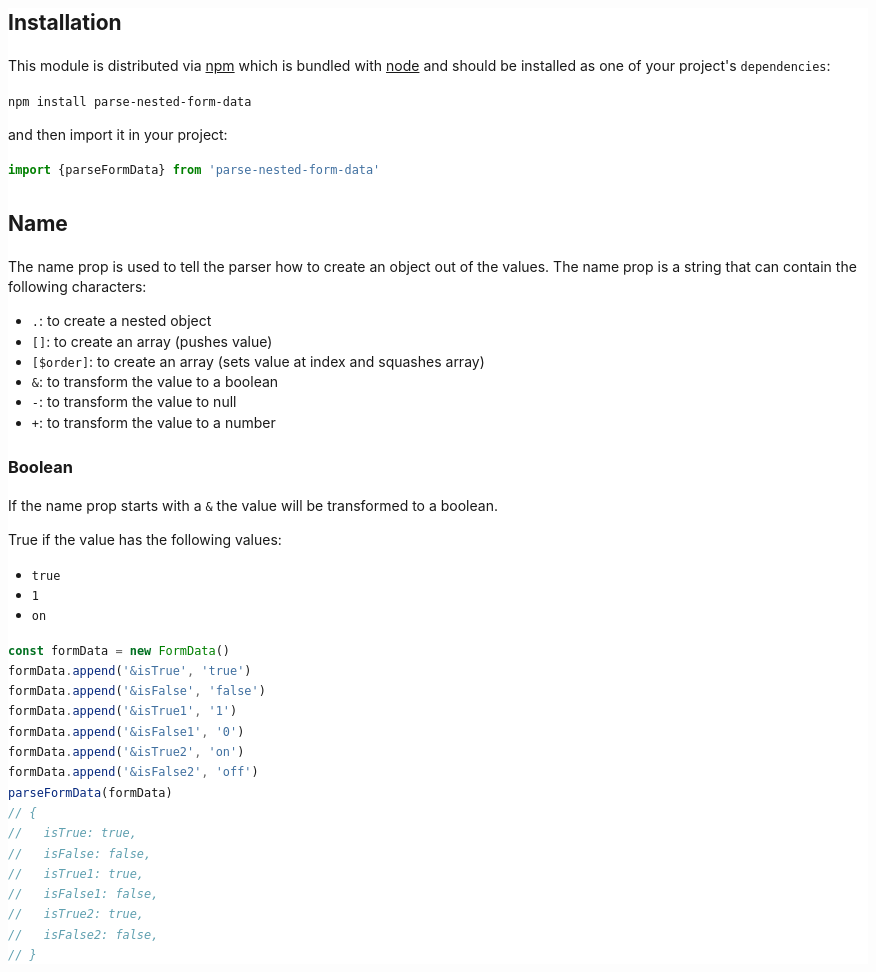 

## Installation

This module is distributed via [npm][npm] which is bundled with [node][node] and
should be installed as one of your project's `dependencies`:

```sh
npm install parse-nested-form-data
```

and then import it in your project:

```ts
import {parseFormData} from 'parse-nested-form-data'
```

## Name

The name prop is used to tell the parser how to create an object out of the
values. The name prop is a string that can contain the following characters:

- `.`: to create a nested object
- `[]`: to create an array (pushes value)
- `[$order]`: to create an array (sets value at index and squashes array)
- `&`: to transform the value to a boolean
- `-`: to transform the value to null
- `+`: to transform the value to a number

### Boolean

If the name prop starts with a `&` the value will be transformed to a boolean.

True if the value has the following values:

- `true`
- `1`
- `on`

```ts
const formData = new FormData()
formData.append('&isTrue', 'true')
formData.append('&isFalse', 'false')
formData.append('&isTrue1', '1')
formData.append('&isFalse1', '0')
formData.append('&isTrue2', 'on')
formData.append('&isFalse2', 'off')
parseFormData(formData)
// {
//   isTrue: true,
//   isFalse: false,
//   isTrue1: true,
//   isFalse1: false,
//   isTrue2: true,
//   isFalse2: false,
// }
```


[npm]: https://www.npmjs.com
[node]: https://nodejs.org
[build-badge]: https://img.shields.io/github/actions/workflow/status/milamer/parse-nested-form-data/validate.yml?branch=main&logo=github&style=flat-square
[build]: https://github.com/milamer/parse-nested-form-data/actions?query=workflow%3Avalidate
[coverage-badge]: https://img.shields.io/codecov/c/github/milamer/parse-nested-form-data.svg?style=flat-square
[coverage]: https://codecov.io/github/milamer/parse-nested-form-data
[version-badge]: https://img.shields.io/npm/v/parse-nested-form-data.svg?style=flat-square
[package]: https://www.npmjs.com/package/parse-nested-form-data
[downloads-badge]: https://img.shields.io/npm/dm/parse-nested-form-data.svg?style=flat-square
[npmtrends]: https://www.npmtrends.com/parse-nested-form-data
[license-badge]: https://img.shields.io/npm/l/parse-nested-form-data.svg?style=flat-square
[license]: https://github.com/milamer/parse-nested-form-data/blob/master/LICENSE
[prs-badge]: https://img.shields.io/badge/PRs-welcome-brightgreen.svg?style=flat-square
[prs]: http://makeapullrequest.com
[coc-badge]: https://img.shields.io/badge/code%20of-conduct-ff69b4.svg?style=flat-square
[coc]: https://github.com/milamer/parse-nested-form-data/blob/master/CODE_OF_CONDUCT.md
[emojis]: https://github.com/all-contributors/all-contributors#emoji-key
[all-contributors]: https://github.com/all-contributors/all-contributors
[all-contributors-badge]: https://img.shields.io/github/all-contributors/milamer/parse-nested-form-data?color=orange&style=flat-square
[bugs]: https://github.com/milamer/parse-nested-form-data/issues?utf8=%E2%9C%93&q=is%3Aissue+is%3Aopen+sort%3Acreated-desc+label%3Abug
[requests]: https://github.com/milamer/parse-nested-form-data/issues?utf8=%E2%9C%93&q=is%3Aissue+is%3Aopen+sort%3Areactions-%2B1-desc+label%3Aenhancement
[good-first-issue]: https://github.com/milamer/parse-nested-form-data/issues?utf8=%E2%9C%93&q=is%3Aissue+is%3Aopen+sort%3Areactions-%2B1-desc+label%3Aenhancement+label%3A%22good+first+issue%22
[match-sorter]: https://github.com/kentcdodds/match-sorter/blob/main/README.md